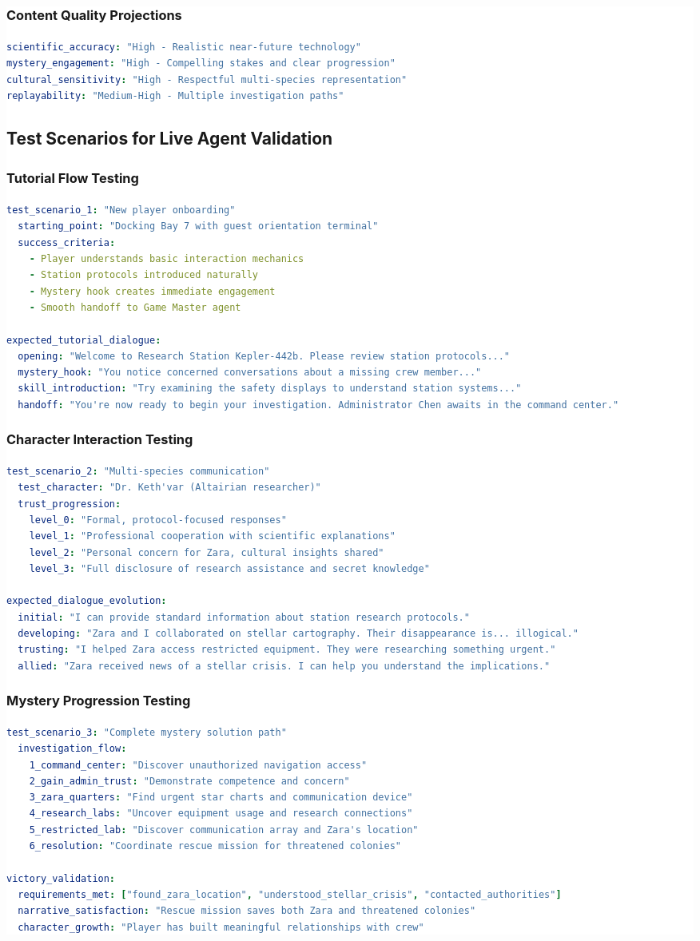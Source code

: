 ### Content Quality Projections
```yaml
scientific_accuracy: "High - Realistic near-future technology"
mystery_engagement: "High - Compelling stakes and clear progression"
cultural_sensitivity: "High - Respectful multi-species representation"
replayability: "Medium-High - Multiple investigation paths"
```

## Test Scenarios for Live Agent Validation

### Tutorial Flow Testing
```yaml
test_scenario_1: "New player onboarding"
  starting_point: "Docking Bay 7 with guest orientation terminal"
  success_criteria: 
    - Player understands basic interaction mechanics
    - Station protocols introduced naturally
    - Mystery hook creates immediate engagement
    - Smooth handoff to Game Master agent

expected_tutorial_dialogue:
  opening: "Welcome to Research Station Kepler-442b. Please review station protocols..."
  mystery_hook: "You notice concerned conversations about a missing crew member..."
  skill_introduction: "Try examining the safety displays to understand station systems..."
  handoff: "You're now ready to begin your investigation. Administrator Chen awaits in the command center."
```

### Character Interaction Testing
```yaml
test_scenario_2: "Multi-species communication"
  test_character: "Dr. Keth'var (Altairian researcher)"
  trust_progression:
    level_0: "Formal, protocol-focused responses"
    level_1: "Professional cooperation with scientific explanations"
    level_2: "Personal concern for Zara, cultural insights shared"
    level_3: "Full disclosure of research assistance and secret knowledge"

expected_dialogue_evolution:
  initial: "I can provide standard information about station research protocols."
  developing: "Zara and I collaborated on stellar cartography. Their disappearance is... illogical."
  trusting: "I helped Zara access restricted equipment. They were researching something urgent."
  allied: "Zara received news of a stellar crisis. I can help you understand the implications."
```

### Mystery Progression Testing
```yaml
test_scenario_3: "Complete mystery solution path"
  investigation_flow:
    1_command_center: "Discover unauthorized navigation access"
    2_gain_admin_trust: "Demonstrate competence and concern"
    3_zara_quarters: "Find urgent star charts and communication device"
    4_research_labs: "Uncover equipment usage and research connections"
    5_restricted_lab: "Discover communication array and Zara's location"
    6_resolution: "Coordinate rescue mission for threatened colonies"

victory_validation:
  requirements_met: ["found_zara_location", "understood_stellar_crisis", "contacted_authorities"]
  narrative_satisfaction: "Rescue mission saves both Zara and threatened colonies"
  character_growth: "Player has built meaningful relationships with crew"
```
